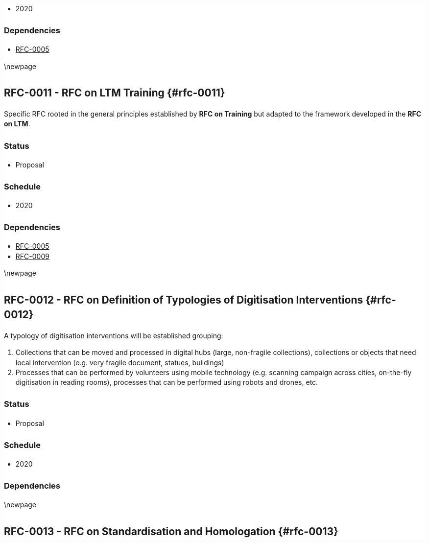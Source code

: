 - 2020

### Dependencies

- [RFC-0005](#rfc-0005)

\newpage

## RFC-0011 - RFC on LTM Training {#rfc-0011}

Specific RFC rooted in the general principles established by **RFC on Training**
but adapted to the framework developed in the **RFC on LTM**.

### Status

- Proposal

### Schedule

- 2020

### Dependencies

- [RFC-0005](#rfc-0005)
- [RFC-0009](#rfc-0009)

\newpage

## RFC-0012 - RFC on Definition of Typologies of Digitisation Interventions {#rfc-0012}

A typology of digitisation interventions will be established grouping:

1. Collections that can be moved and processed in digital hubs (large,
   non-fragile collections), collections or objects that need local intervention
   (e.g. very fragile document, statues, buildings)
2. Processes that can be performed by volunteers using mobile technology (e.g.
   scanning campaign across cities, on-the-fly digitisation in reading rooms),
   processes that can be performed using robots and drones, etc.

### Status

- Proposal

### Schedule

- 2020

### Dependencies

\newpage

## RFC-0013 - RFC on Standardisation and Homologation {#rfc-0013}
